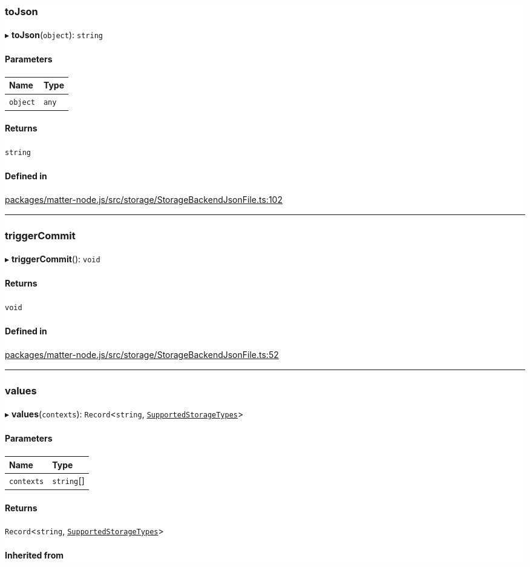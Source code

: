 ### toJson

▸ **toJson**(`object`): `string`

#### Parameters

| Name | Type |
| :------ | :------ |
| `object` | `any` |

#### Returns

`string`

#### Defined in

[packages/matter-node.js/src/storage/StorageBackendJsonFile.ts:102](https://github.com/project-chip/matter.js/blob/2d9f2165d2672864fda3496a6d0d5f93597f82c6/packages/matter-node.js/src/storage/StorageBackendJsonFile.ts#L102)

___

### triggerCommit

▸ **triggerCommit**(): `void`

#### Returns

`void`

#### Defined in

[packages/matter-node.js/src/storage/StorageBackendJsonFile.ts:52](https://github.com/project-chip/matter.js/blob/2d9f2165d2672864fda3496a6d0d5f93597f82c6/packages/matter-node.js/src/storage/StorageBackendJsonFile.ts#L52)

___

### values

▸ **values**(`contexts`): `Record`\<`string`, [`SupportedStorageTypes`](../modules/storage_export.md#supportedstoragetypes)\>

#### Parameters

| Name | Type |
| :------ | :------ |
| `contexts` | `string`[] |

#### Returns

`Record`\<`string`, [`SupportedStorageTypes`](../modules/storage_export.md#supportedstoragetypes)\>

#### Inherited from
